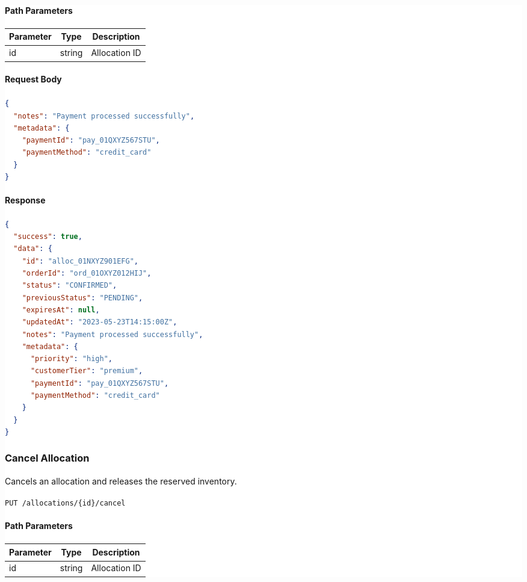 #### Path Parameters

| Parameter | Type | Description |
|-----------|------|-------------|
| id | string | Allocation ID |

#### Request Body

```json
{
  "notes": "Payment processed successfully",
  "metadata": {
    "paymentId": "pay_01QXYZ567STU",
    "paymentMethod": "credit_card"
  }
}
```

#### Response

```json
{
  "success": true,
  "data": {
    "id": "alloc_01NXYZ901EFG",
    "orderId": "ord_01OXYZ012HIJ",
    "status": "CONFIRMED",
    "previousStatus": "PENDING",
    "expiresAt": null,
    "updatedAt": "2023-05-23T14:15:00Z",
    "notes": "Payment processed successfully",
    "metadata": {
      "priority": "high",
      "customerTier": "premium",
      "paymentId": "pay_01QXYZ567STU",
      "paymentMethod": "credit_card"
    }
  }
}
```

### Cancel Allocation

Cancels an allocation and releases the reserved inventory.

```
PUT /allocations/{id}/cancel
```

#### Path Parameters

| Parameter | Type | Description |
|-----------|------|-------------|
| id | string | Allocation ID |

